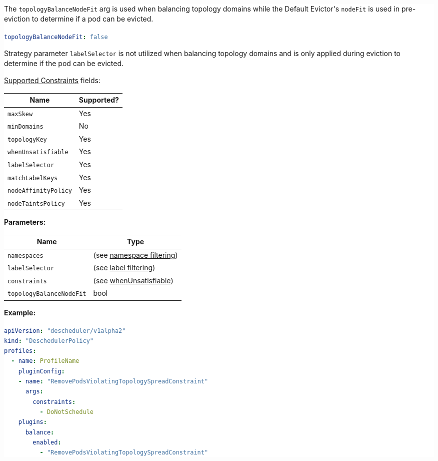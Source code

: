 The `topologyBalanceNodeFit` arg is used when balancing topology domains while the Default Evictor's `nodeFit` is used in pre-eviction to determine if a pod can be evicted.
```yaml
topologyBalanceNodeFit: false
```

Strategy parameter `labelSelector` is not utilized when balancing topology domains and is only applied during eviction to determine if the pod can be evicted.

[Supported Constraints](https://kubernetes.io/docs/concepts/scheduling-eviction/topology-spread-constraints/#spread-constraint-definition) fields:

|Name|Supported?|
|----|----------|
|`maxSkew`|Yes|
|`minDomains`|No|
|`topologyKey`|Yes|
|`whenUnsatisfiable`|Yes|
|`labelSelector`|Yes|
|`matchLabelKeys`|Yes|
|`nodeAffinityPolicy`|Yes|
|`nodeTaintsPolicy`|Yes|

**Parameters:**

|Name|Type|
|---|---|
|`namespaces`|(see [namespace filtering](#namespace-filtering))|
|`labelSelector`|(see [label filtering](#label-filtering))|
|`constraints`|(see [whenUnsatisfiable](https://kubernetes.io/docs/reference/generated/kubernetes-api/v1.27/#topologyspreadconstraint-v1-core))||
|`topologyBalanceNodeFit`|bool|default `true`. [node fit filtering](#node-fit-filtering) when balancing topology domains|

**Example:**

```yaml
apiVersion: "descheduler/v1alpha2"
kind: "DeschedulerPolicy"
profiles:
  - name: ProfileName
    pluginConfig:
    - name: "RemovePodsViolatingTopologySpreadConstraint"
      args:
        constraints:
          - DoNotSchedule
    plugins:
      balance:
        enabled:
          - "RemovePodsViolatingTopologySpreadConstraint"
```
